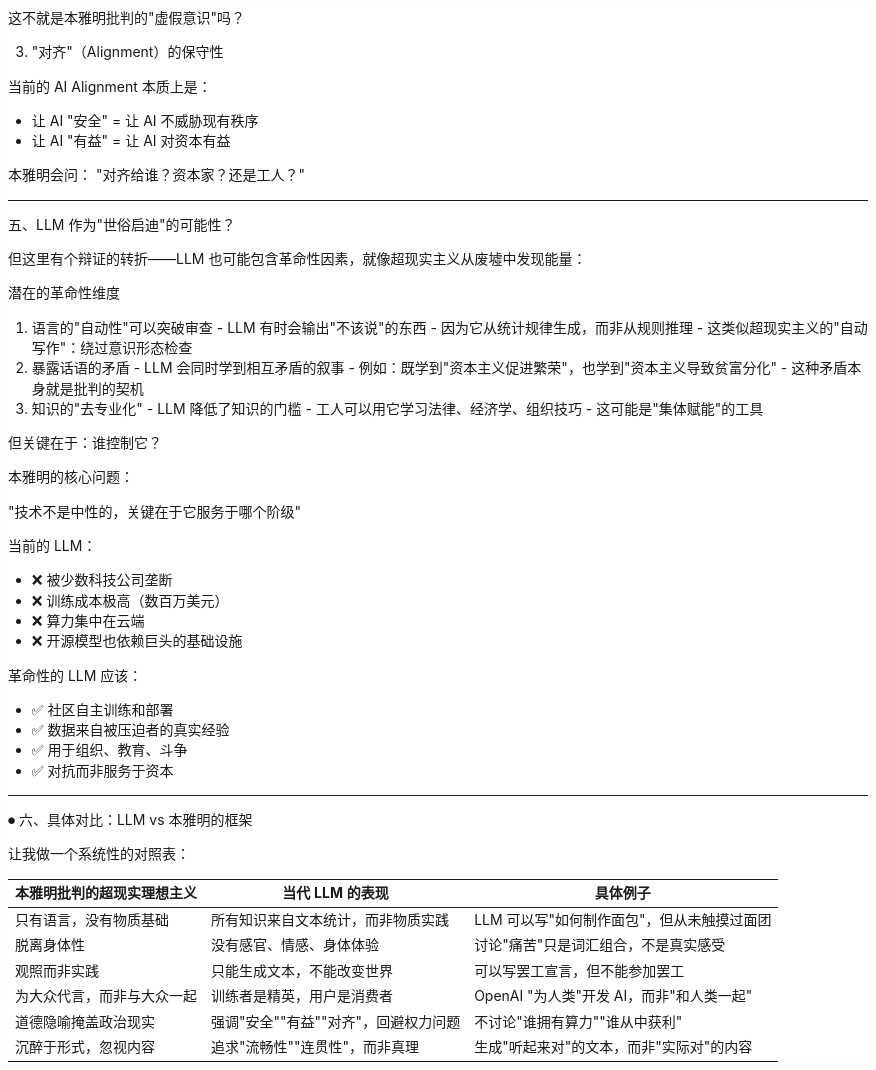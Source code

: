   这不就是本雅明批判的"虚假意识"吗？

  3. "对齐"（Alignment）的保守性

  当前的 AI Alignment 本质上是：
  - 让 AI "安全" = 让 AI 不威胁现有秩序
  - 让 AI "有益" = 让 AI 对资本有益

  本雅明会问：
  "对齐给谁？资本家？还是工人？"

  ---
  五、LLM 作为"世俗启迪"的可能性？

  但这里有个辩证的转折——LLM 也可能包含革命性因素，就像超现实主义从废墟中发现能量：

  潜在的革命性维度

  1. 语言的"自动性"可以突破审查
    - LLM 有时会输出"不该说"的东西
    - 因为它从统计规律生成，而非从规则推理
    - 这类似超现实主义的"自动写作"：绕过意识形态检查
  2. 暴露话语的矛盾
    - LLM 会同时学到相互矛盾的叙事
    - 例如：既学到"资本主义促进繁荣"，也学到"资本主义导致贫富分化"
    - 这种矛盾本身就是批判的契机
  3. 知识的"去专业化"
    - LLM 降低了知识的门槛
    - 工人可以用它学习法律、经济学、组织技巧
    - 这可能是"集体赋能"的工具

  但关键在于：谁控制它？

  本雅明的核心问题：

  "技术不是中性的，关键在于它服务于哪个阶级"

  当前的 LLM：
  - ❌ 被少数科技公司垄断
  - ❌ 训练成本极高（数百万美元）
  - ❌ 算力集中在云端
  - ❌ 开源模型也依赖巨头的基础设施

  革命性的 LLM 应该：
  - ✅ 社区自主训练和部署
  - ✅ 数据来自被压迫者的真实经验
  - ✅ 用于组织、教育、斗争
  - ✅ 对抗而非服务于资本

  ---

⏺ 六、具体对比：LLM vs 本雅明的框架

  让我做一个系统性的对照表：

  | 本雅明批判的超现实理想主义 | 当代 LLM 的表现            | 具体例子                        |
  |---------------|-----------------------|-----------------------------|
  | 只有语言，没有物质基础   | 所有知识来自文本统计，而非物质实践     | LLM 可以写"如何制作面包"，但从未触摸过面团    |
  | 脱离身体性         | 没有感官、情感、身体体验          | 讨论"痛苦"只是词汇组合，不是真实感受         |
  | 观照而非实践        | 只能生成文本，不能改变世界         | 可以写罢工宣言，但不能参加罢工             |
  | 为大众代言，而非与大众一起 | 训练者是精英，用户是消费者         | OpenAI "为人类"开发 AI，而非"和人类一起" |
  | 道德隐喻掩盖政治现实    | 强调"安全""有益""对齐"，回避权力问题 | 不讨论"谁拥有算力""谁从中获利"           |
  | 沉醉于形式，忽视内容    | 追求"流畅性""连贯性"，而非真理     | 生成"听起来对"的文本，而非"实际对"的内容      |
